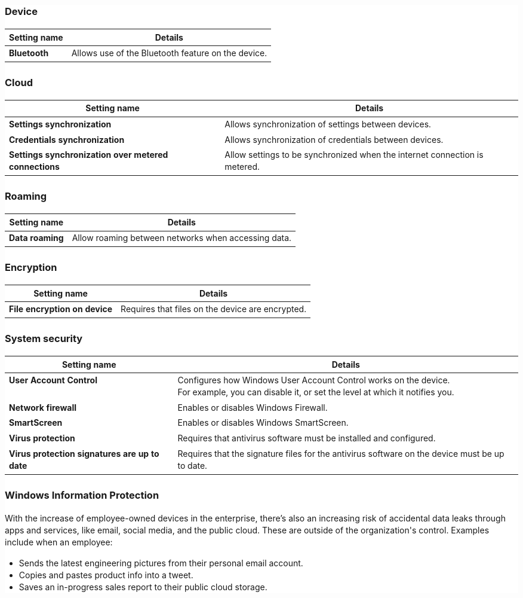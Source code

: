 ###  Device  
  
|Setting name|Details|  
|------------------|-------------|  
|**Bluetooth**|Allows use of the Bluetooth feature on the device.|  
  
### Cloud  
  
|Setting name|Details|  
|------------------|-------------|  
|**Settings synchronization**|Allows synchronization of settings between devices.|  
|**Credentials synchronization**|Allows synchronization of credentials between devices.|  
|**Settings synchronization over metered connections**|Allow settings to be synchronized when the internet connection is metered.|  
  
### Roaming  
  
|Setting name|Details|  
|------------------|-------------|  
|**Data roaming**|Allow roaming between networks when accessing data.|  
  
### Encryption  
  
|Setting name|Details|  
|------------------|-------------|  
|**File encryption on device**|Requires that files on the device are encrypted.|  
  
### System security  
  
|Setting name|Details|  
|------------------|-------------|  
|**User Account Control**|Configures how Windows User Account Control works on the device.<br />For example, you can disable it, or set the level at which it notifies you.|  
|**Network firewall**|Enables or disables Windows Firewall.|  
|**SmartScreen**|Enables or disables Windows SmartScreen.|  
|**Virus protection**|Requires that antivirus software must be installed and configured.|  
|**Virus protection signatures are up to date**|Requires that the signature files for the antivirus software on the device must be up to date.|  
  
### Windows Information Protection

With the increase of employee-owned devices in the enterprise, there’s also an increasing risk of accidental data leaks through apps and services, like email, social media, and the public cloud. These are outside of the organization's control. Examples include when an employee:

- Sends the latest engineering pictures from their personal email account.
- Copies and pastes product info into a tweet.
- Saves an in-progress sales report to their public cloud storage.
